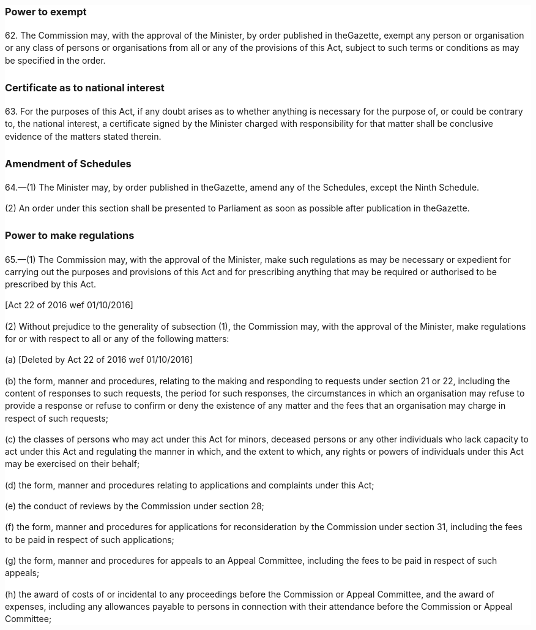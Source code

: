 ### Power to exempt

62\. The Commission may, with the approval of the Minister, by order published in theGazette, exempt any person or organisation or any class of persons or organisations from all or any of the provisions of this Act, subject to such terms or conditions as may be specified in the order.

### Certificate as to national interest

63\. For the purposes of this Act, if any doubt arises as to whether anything is necessary for the purpose of, or could be contrary to, the national interest, a certificate signed by the Minister charged with responsibility for that matter shall be conclusive evidence of the matters stated therein.

### Amendment of Schedules

64\.—(1) The Minister may, by order published in theGazette, amend any of the Schedules, except the Ninth Schedule.

(2) An order under this section shall be presented to Parliament as soon as possible after publication in theGazette.

### Power to make regulations

65\.—(1) The Commission may, with the approval of the Minister, make such regulations as may be necessary or expedient for carrying out the purposes and provisions of this Act and for prescribing anything that may be required or authorised to be prescribed by this Act.

[Act 22 of 2016 wef 01/10/2016]

(2) Without prejudice to the generality of subsection (1), the Commission may, with the approval of the Minister, make regulations for or with respect to all or any of the following matters:

(a) [Deleted by Act 22 of 2016 wef 01/10/2016]

(b) the form, manner and procedures, relating to the making and responding to requests under section 21 or 22, including the content of responses to such requests, the period for such responses, the circumstances in which an organisation may refuse to provide a response or refuse to confirm or deny the existence of any matter and the fees that an organisation may charge in respect of such requests;

(c) the classes of persons who may act under this Act for minors, deceased persons or any other individuals who lack capacity to act under this Act and regulating the manner in which, and the extent to which, any rights or powers of individuals under this Act may be exercised on their behalf;

(d) the form, manner and procedures relating to applications and complaints under this Act;

(e) the conduct of reviews by the Commission under section 28;

(f) the form, manner and procedures for applications for reconsideration by the Commission under section 31, including the fees to be paid in respect of such applications;

(g) the form, manner and procedures for appeals to an Appeal Committee, including the fees to be paid in respect of such appeals;

(h) the award of costs of or incidental to any proceedings before the Commission or Appeal Committee, and the award of expenses, including any allowances payable to persons in connection with their attendance before the Commission or Appeal Committee;
